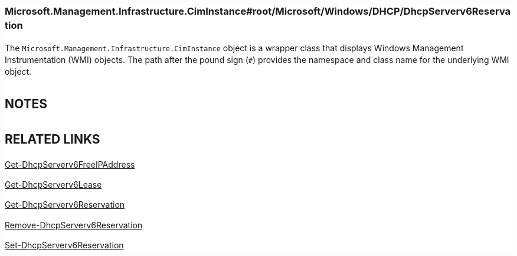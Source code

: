 ### Microsoft.Management.Infrastructure.CimInstance#root/Microsoft/Windows/DHCP/DhcpServerv6Reservation
The `Microsoft.Management.Infrastructure.CimInstance` object is a wrapper class that displays Windows Management Instrumentation (WMI) objects.
The path after the pound sign (`#`) provides the namespace and class name for the underlying WMI object.

## NOTES

## RELATED LINKS

[Get-DhcpServerv6FreeIPAddress](./Get-DhcpServerv6FreeIPAddress.md)

[Get-DhcpServerv6Lease](./Get-DhcpServerv6Lease.md)

[Get-DhcpServerv6Reservation](./Get-DhcpServerv6Reservation.md)

[Remove-DhcpServerv6Reservation](./Remove-DhcpServerv6Reservation.md)

[Set-DhcpServerv6Reservation](./Set-DhcpServerv6Reservation.md)

